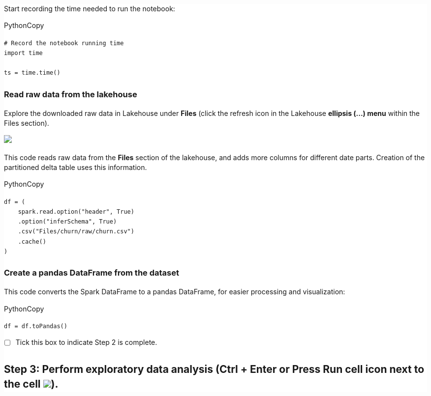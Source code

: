 Start recording the time needed to run the notebook:

PythonCopy

```
# Record the notebook running time
import time

ts = time.time()
```

[](https://learn.microsoft.com/en-us/fabric/data-science/customer-churn#read-raw-data-from-the-lakehouse)

### Read raw data from the lakehouse

Explore the downloaded raw data in Lakehouse under **Files** (click the refresh icon in the Lakehouse **ellipsis (...) menu** within the Files section).

<img src=2t191vi7.jpg](images/2t191vi7.jpg />

This code reads raw data from the **Files** section of the lakehouse, and adds more columns for different date parts. Creation of the partitioned delta table uses this information.

PythonCopy

```
df = (
    spark.read.option("header", True)
    .option("inferSchema", True)
    .csv("Files/churn/raw/churn.csv")
    .cache()
)
```

[](https://learn.microsoft.com/en-us/fabric/data-science/customer-churn#create-a-pandas-dataframe-from-the-dataset)

### Create a pandas DataFrame from the dataset

This code converts the Spark DataFrame to a pandas DataFrame, for easier processing and visualization:

PythonCopy

```
df = df.toPandas()
```

[](https://learn.microsoft.com/en-us/fabric/data-science/customer-churn#step-3-perform-exploratory-data-analysis)

- [ ]  Tick this box to indicate Step 2 is complete. 

## Step 3: Perform exploratory data analysis (Ctrl + Enter or Press Run cell icon next to the cell <img src=i4uc7ogh.jpg](images/i4uc7ogh.jpg />).
